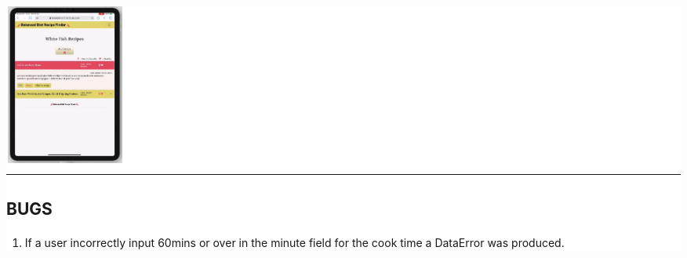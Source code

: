 <img align = "center" width = "150px" height = "200px" src = "mealplanner/static/images/testing/bdrf-testing-ipadpro11-2021.png">  

---
## **BUGS** ##
1. If a user incorrectly input 60mins or over in the minute field for the cook time a DataError was produced.